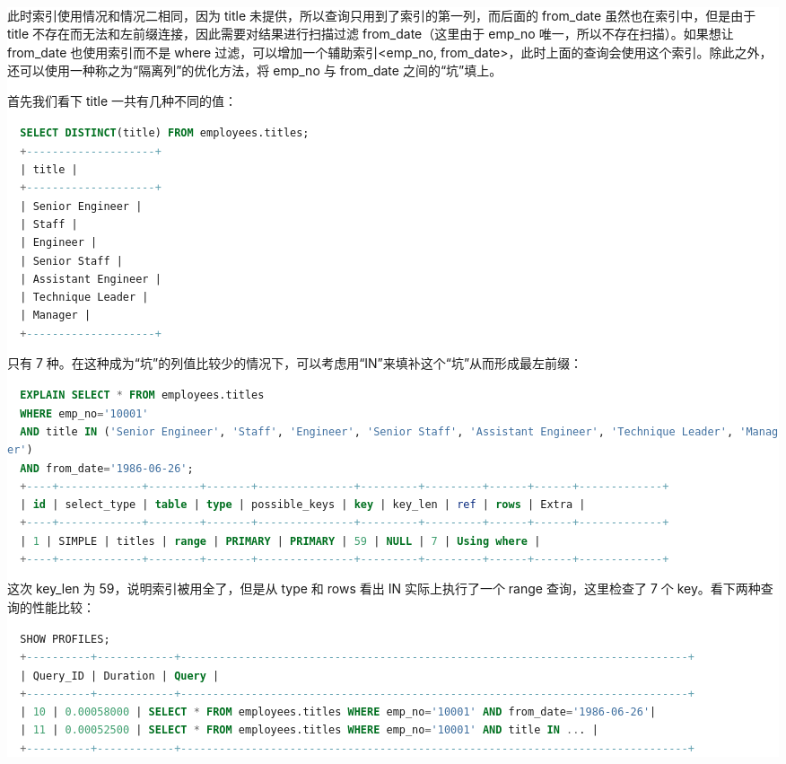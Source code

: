 此时索引使用情况和情况二相同，因为 title 未提供，所以查询只用到了索引的第一列，而后面的 from_date 虽然也在索引中，但是由于 title 不存在而无法和左前缀连接，因此需要对结果进行扫描过滤 from_date（这里由于 emp_no 唯一，所以不存在扫描）。如果想让 from_date 也使用索引而不是 where 过滤，可以增加一个辅助索引<emp_no, from_date>，此时上面的查询会使用这个索引。除此之外，还可以使用一种称之为“隔离列”的优化方法，将 emp_no 与 from_date 之间的“坑”填上。

首先我们看下 title 一共有几种不同的值：

```sql
  SELECT DISTINCT(title) FROM employees.titles;
  +--------------------+
  | title |
  +--------------------+
  | Senior Engineer |
  | Staff |
  | Engineer |
  | Senior Staff |
  | Assistant Engineer |
  | Technique Leader |
  | Manager |
  +--------------------+
```

只有 7 种。在这种成为“坑”的列值比较少的情况下，可以考虑用“IN”来填补这个“坑”从而形成最左前缀：

```sql
  EXPLAIN SELECT * FROM employees.titles
  WHERE emp_no='10001'
  AND title IN ('Senior Engineer', 'Staff', 'Engineer', 'Senior Staff', 'Assistant Engineer', 'Technique Leader', 'Manager')
  AND from_date='1986-06-26';
  +----+-------------+--------+-------+---------------+---------+---------+------+------+-------------+
  | id | select_type | table | type | possible_keys | key | key_len | ref | rows | Extra |
  +----+-------------+--------+-------+---------------+---------+---------+------+------+-------------+
  | 1 | SIMPLE | titles | range | PRIMARY | PRIMARY | 59 | NULL | 7 | Using where |
  +----+-------------+--------+-------+---------------+---------+---------+------+------+-------------+
```

这次 key_len 为 59，说明索引被用全了，但是从 type 和 rows 看出 IN 实际上执行了一个 range 查询，这里检查了 7 个 key。看下两种查询的性能比较：

```sql
  SHOW PROFILES;
  +----------+------------+-------------------------------------------------------------------------------+
  | Query_ID | Duration | Query |
  +----------+------------+-------------------------------------------------------------------------------+
  | 10 | 0.00058000 | SELECT * FROM employees.titles WHERE emp_no='10001' AND from_date='1986-06-26'|
  | 11 | 0.00052500 | SELECT * FROM employees.titles WHERE emp_no='10001' AND title IN ... |
  +----------+------------+-------------------------------------------------------------------------------+
```
